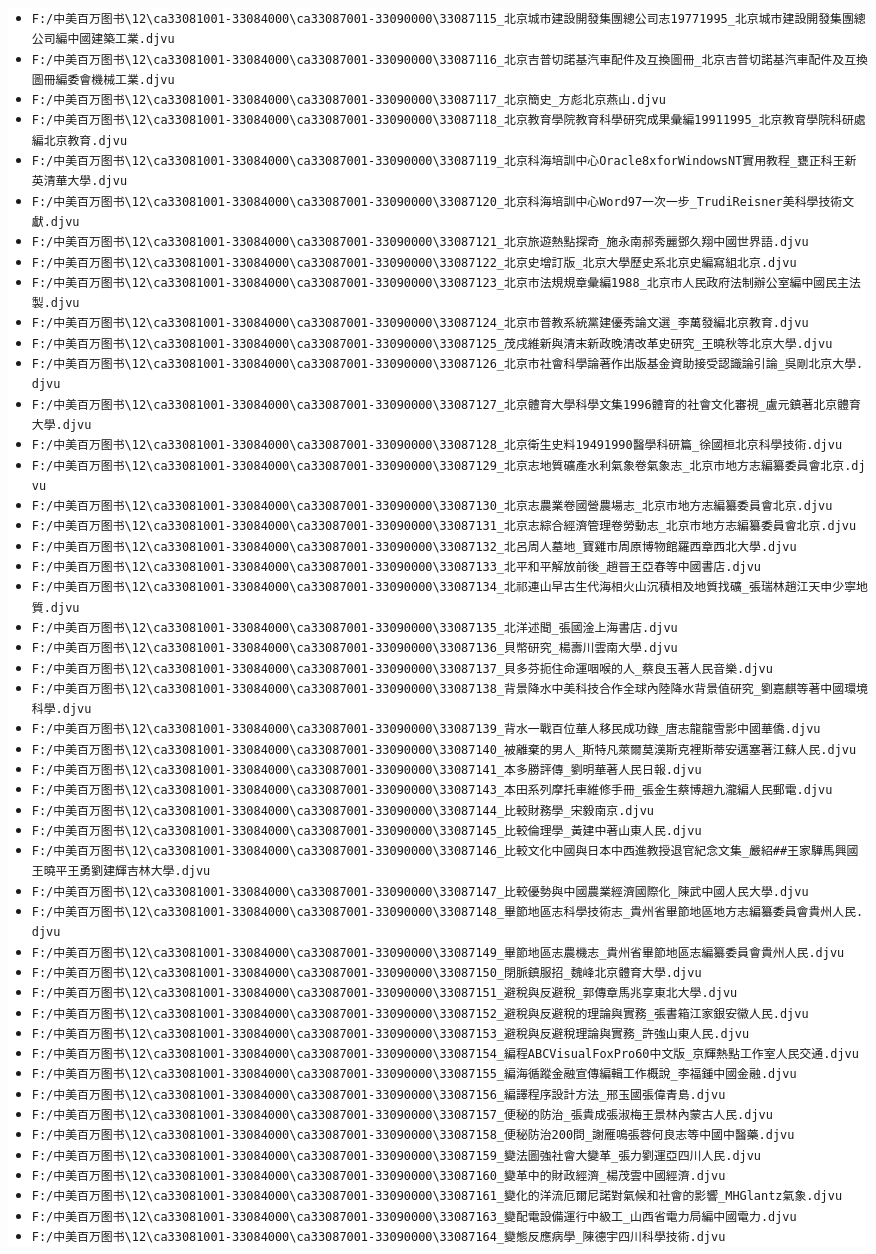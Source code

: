 - `F:/中美百万图书\12\ca33081001-33084000\ca33087001-33090000\33087115_北京城市建設開發集團總公司志19771995_北京城市建設開發集團總公司編中國建築工業.djvu`
- `F:/中美百万图书\12\ca33081001-33084000\ca33087001-33090000\33087116_北京吉普切諾基汽車配件及互換圖冊_北京吉普切諾基汽車配件及互換圖冊編委會機械工業.djvu`
- `F:/中美百万图书\12\ca33081001-33084000\ca33087001-33090000\33087117_北京簡史_方彪北京燕山.djvu`
- `F:/中美百万图书\12\ca33081001-33084000\ca33087001-33090000\33087118_北京教育學院教育科學研究成果彙編19911995_北京教育學院科研處編北京教育.djvu`
- `F:/中美百万图书\12\ca33081001-33084000\ca33087001-33090000\33087119_北京科海培訓中心Oracle8xforWindowsNT實用教程_甕正科王新英清華大學.djvu`
- `F:/中美百万图书\12\ca33081001-33084000\ca33087001-33090000\33087120_北京科海培訓中心Word97一次一步_TrudiReisner美科學技術文獻.djvu`
- `F:/中美百万图书\12\ca33081001-33084000\ca33087001-33090000\33087121_北京旅遊熱點探奇_施永南郝秀麗鄧久翔中國世界語.djvu`
- `F:/中美百万图书\12\ca33081001-33084000\ca33087001-33090000\33087122_北京史增訂版_北京大學歷史系北京史編寫組北京.djvu`
- `F:/中美百万图书\12\ca33081001-33084000\ca33087001-33090000\33087123_北京市法規規章彙編1988_北京市人民政府法制辦公室編中國民主法製.djvu`
- `F:/中美百万图书\12\ca33081001-33084000\ca33087001-33090000\33087124_北京市普教系統黨建優秀論文選_李萬發編北京教育.djvu`
- `F:/中美百万图书\12\ca33081001-33084000\ca33087001-33090000\33087125_茂戌維新與清末新政晚清改革史研究_王曉秋等北京大學.djvu`
- `F:/中美百万图书\12\ca33081001-33084000\ca33087001-33090000\33087126_北京市社會科學論著作出版基金資助接受認識論引論_吳剛北京大學.djvu`
- `F:/中美百万图书\12\ca33081001-33084000\ca33087001-33090000\33087127_北京體育大學科學文集1996體育的社會文化審視_盧元鎮著北京體育大學.djvu`
- `F:/中美百万图书\12\ca33081001-33084000\ca33087001-33090000\33087128_北京衛生史料19491990醫學科研篇_徐國桓北京科學技術.djvu`
- `F:/中美百万图书\12\ca33081001-33084000\ca33087001-33090000\33087129_北京志地質礦產水利氣象卷氣象志_北京市地方志編纂委員會北京.djvu`
- `F:/中美百万图书\12\ca33081001-33084000\ca33087001-33090000\33087130_北京志農業卷國營農場志_北京市地方志編纂委員會北京.djvu`
- `F:/中美百万图书\12\ca33081001-33084000\ca33087001-33090000\33087131_北京志綜合經濟管理卷勞動志_北京市地方志編纂委員會北京.djvu`
- `F:/中美百万图书\12\ca33081001-33084000\ca33087001-33090000\33087132_北呂周人墓地_寶雞市周原博物館羅西章西北大學.djvu`
- `F:/中美百万图书\12\ca33081001-33084000\ca33087001-33090000\33087133_北平和平解放前後_趙晉王亞春等中國書店.djvu`
- `F:/中美百万图书\12\ca33081001-33084000\ca33087001-33090000\33087134_北祁連山早古生代海相火山沉積相及地質找礦_張瑞林趙江天申少寧地質.djvu`
- `F:/中美百万图书\12\ca33081001-33084000\ca33087001-33090000\33087135_北洋述聞_張國淦上海書店.djvu`
- `F:/中美百万图书\12\ca33081001-33084000\ca33087001-33090000\33087136_貝幣研究_楊壽川雲南大學.djvu`
- `F:/中美百万图书\12\ca33081001-33084000\ca33087001-33090000\33087137_貝多芬扼住命運咽喉的人_蔡良玉著人民音樂.djvu`
- `F:/中美百万图书\12\ca33081001-33084000\ca33087001-33090000\33087138_背景降水中美科技合作全球內陸降水背景值研究_劉嘉麒等著中國環境科學.djvu`
- `F:/中美百万图书\12\ca33081001-33084000\ca33087001-33090000\33087139_背水一戰百位華人移民成功錄_唐志龍龍雪影中國華僑.djvu`
- `F:/中美百万图书\12\ca33081001-33084000\ca33087001-33090000\33087140_被離棄的男人_斯特凡萊爾莫漢斯克裡斯蒂安邁塞著江蘇人民.djvu`
- `F:/中美百万图书\12\ca33081001-33084000\ca33087001-33090000\33087141_本多勝評傳_劉明華著人民日報.djvu`
- `F:/中美百万图书\12\ca33081001-33084000\ca33087001-33090000\33087143_本田系列摩托車維修手冊_張金生蔡博趙九瀧編人民郵電.djvu`
- `F:/中美百万图书\12\ca33081001-33084000\ca33087001-33090000\33087144_比較財務學_宋毅南京.djvu`
- `F:/中美百万图书\12\ca33081001-33084000\ca33087001-33090000\33087145_比較倫理學_黃建中著山東人民.djvu`
- `F:/中美百万图书\12\ca33081001-33084000\ca33087001-33090000\33087146_比較文化中國與日本中西進教授退官紀念文集_嚴紹##王家驊馬興國王曉平王勇劉建輝吉林大學.djvu`
- `F:/中美百万图书\12\ca33081001-33084000\ca33087001-33090000\33087147_比較優勢與中國農業經濟國際化_陳武中國人民大學.djvu`
- `F:/中美百万图书\12\ca33081001-33084000\ca33087001-33090000\33087148_畢節地區志科學技術志_貴州省畢節地區地方志編纂委員會貴州人民.djvu`
- `F:/中美百万图书\12\ca33081001-33084000\ca33087001-33090000\33087149_畢節地區志農機志_貴州省畢節地區志編纂委員會貴州人民.djvu`
- `F:/中美百万图书\12\ca33081001-33084000\ca33087001-33090000\33087150_閉脈鎮服招_魏峰北京體育大學.djvu`
- `F:/中美百万图书\12\ca33081001-33084000\ca33087001-33090000\33087151_避稅與反避稅_郭傳章馬兆享東北大學.djvu`
- `F:/中美百万图书\12\ca33081001-33084000\ca33087001-33090000\33087152_避稅與反避稅的理論與實務_張書箱江家銀安徽人民.djvu`
- `F:/中美百万图书\12\ca33081001-33084000\ca33087001-33090000\33087153_避稅與反避稅理論與實務_許強山東人民.djvu`
- `F:/中美百万图书\12\ca33081001-33084000\ca33087001-33090000\33087154_編程ABCVisualFoxPro60中文版_京輝熱點工作室人民交通.djvu`
- `F:/中美百万图书\12\ca33081001-33084000\ca33087001-33090000\33087155_編海循蹤金融宣傳編輯工作概說_李福鍾中國金融.djvu`
- `F:/中美百万图书\12\ca33081001-33084000\ca33087001-33090000\33087156_編譯程序設計方法_邢玉國張偉青島.djvu`
- `F:/中美百万图书\12\ca33081001-33084000\ca33087001-33090000\33087157_便秘的防治_張貴成張淑梅王景林內蒙古人民.djvu`
- `F:/中美百万图书\12\ca33081001-33084000\ca33087001-33090000\33087158_便秘防治200問_謝雁鳴張蓉何良志等中國中醫藥.djvu`
- `F:/中美百万图书\12\ca33081001-33084000\ca33087001-33090000\33087159_變法圖強社會大變革_張力劉運亞四川人民.djvu`
- `F:/中美百万图书\12\ca33081001-33084000\ca33087001-33090000\33087160_變革中的財政經濟_楊茂雲中國經濟.djvu`
- `F:/中美百万图书\12\ca33081001-33084000\ca33087001-33090000\33087161_變化的洋流厄爾尼諾對氣候和社會的影響_MHGlantz氣象.djvu`
- `F:/中美百万图书\12\ca33081001-33084000\ca33087001-33090000\33087163_變配電設備運行中級工_山西省電力局編中國電力.djvu`
- `F:/中美百万图书\12\ca33081001-33084000\ca33087001-33090000\33087164_變態反應病學_陳德宇四川科學技術.djvu`